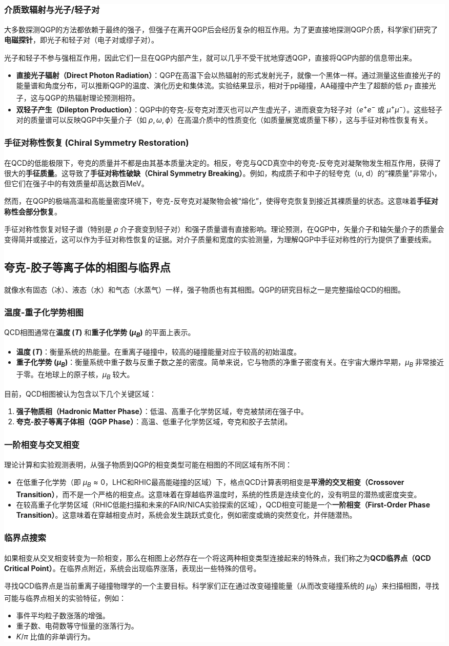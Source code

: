 ### 介质致辐射与光子/轻子对

大多数探测QGP的方法都依赖于最终的强子，但强子在离开QGP后会经历复杂的相互作用。为了更直接地探测QGP介质，科学家们研究了**电磁探针**，即光子和轻子对（电子对或缪子对）。

光子和轻子不参与强相互作用，因此它们一旦在QGP内部产生，就可以几乎不受干扰地穿透QGP，直接将QGP内部的信息带出来。

*   **直接光子辐射（Direct Photon Radiation）**：QGP在高温下会以热辐射的形式发射光子，就像一个黑体一样。通过测量这些直接光子的能量谱和角度分布，可以推断QGP的温度、演化历史和集体流。实验结果显示，相对于pp碰撞，AA碰撞中产生了超额的低 $p_T$ 直接光子，这与QGP的热辐射理论预测相符。
*   **双轻子产生（Dilepton Production）**：QGP中的夸克-反夸克对湮灭也可以产生虚光子，进而衰变为轻子对（$e^+e^-$ 或 $\mu^+\mu^-$）。这些轻子对的质量谱可以反映QGP中矢量介子（如 $\rho, \omega, \phi$）在高温介质中的性质变化（如质量展宽或质量下移），这与手征对称性恢复有关。

### 手征对称性恢复 (Chiral Symmetry Restoration)

在QCD的低能极限下，夸克的质量并不都是由其基本质量决定的。相反，夸克与QCD真空中的夸克-反夸克对凝聚物发生相互作用，获得了很大的**手征质量**。这导致了**手征对称性破缺（Chiral Symmetry Breaking）**。例如，构成质子和中子的轻夸克（u, d）的“裸质量”非常小，但它们在强子中的有效质量却高达数百MeV。

然而，在QGP的极端高温和高能量密度环境下，夸克-反夸克对凝聚物会被“熔化”，使得夸克恢复到接近其裸质量的状态。这意味着**手征对称性会部分恢复**。

手征对称性恢复对轻子谱（特别是 $\rho$ 介子衰变到轻子对）和强子质量谱有直接影响。理论预测，在QGP中，矢量介子和轴矢量介子的质量会变得简并或接近，这可以作为手征对称性恢复的证据。对介子质量和宽度的实验测量，为理解QGP中手征对称性的行为提供了重要线索。

## 夸克-胶子等离子体的相图与临界点

就像水有固态（冰）、液态（水）和气态（水蒸气）一样，强子物质也有其相图。QGP的研究目标之一是完整描绘QCD的相图。

### 温度-重子化学势相图

QCD相图通常在**温度 ($T$)** 和**重子化学势 ($\mu_B$)** 的平面上表示。

*   **温度 ($T$)**：衡量系统的热能量。在重离子碰撞中，较高的碰撞能量对应于较高的初始温度。
*   **重子化学势 ($\mu_B$)**：衡量系统中重子数与反重子数之差的密度。简单来说，它与物质的净重子密度有关。在宇宙大爆炸早期，$\mu_B$ 非常接近于零。在地球上的原子核，$\mu_B$ 较大。

目前，QCD相图被认为包含以下几个关键区域：

1.  **强子物质相（Hadronic Matter Phase）**：低温、高重子化学势区域，夸克被禁闭在强子中。
2.  **夸克-胶子等离子体相（QGP Phase）**：高温、低重子化学势区域，夸克和胶子去禁闭。

### 一阶相变与交叉相变

理论计算和实验观测表明，从强子物质到QGP的相变类型可能在相图的不同区域有所不同：

*   在低重子化学势（即 $\mu_B \approx 0$，LHC和RHIC最高能碰撞的区域）下，格点QCD计算表明相变是**平滑的交叉相变（Crossover Transition）**，而不是一个严格的相变点。这意味着在穿越临界温度时，系统的性质是连续变化的，没有明显的潜热或密度突变。
*   在较高重子化学势区域（RHIC低能扫描和未来的FAIR/NICA实验探索的区域），QCD相变可能是一个**一阶相变（First-Order Phase Transition）**。这意味着在穿越相变点时，系统会发生跳跃式变化，例如密度或熵的突然变化，并伴随潜热。

### 临界点搜索

如果相变从交叉相变转变为一阶相变，那么在相图上必然存在一个将这两种相变类型连接起来的特殊点，我们称之为**QCD临界点（QCD Critical Point）**。在临界点附近，系统会出现临界涨落，表现出一些特殊的信号。

寻找QCD临界点是当前重离子碰撞物理学的一个主要目标。科学家们正在通过改变碰撞能量（从而改变碰撞系统的 $\mu_B$）来扫描相图，寻找可能与临界点相关的实验特征，例如：

*   事件平均粒子数涨落的增强。
*   重子数、电荷数等守恒量的涨落行为。
*   $K/\pi$ 比值的非单调行为。
